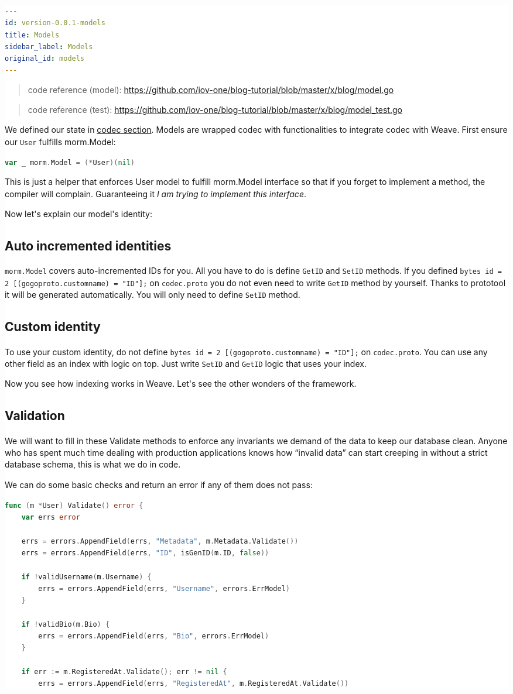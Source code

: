 ```yaml
---
id: version-0.0.1-models
title: Models
sidebar_label: Models
original_id: models
---
```


> code reference (model): https://github.com/iov-one/blog-tutorial/blob/master/x/blog/model.go

> code reference (test): https://github.com/iov-one/blog-tutorial/blob/master/x/blog/model_test.go

We defined our state in [codec section](weave/tutorial/03-codec.md). Models are wrapped codec with functionalities to integrate codec with Weave.
First ensure our `User` fulfills morm.Model:

```go
var _ morm.Model = (*User)(nil)
```

This is just a helper that enforces User model to fulfill morm.Model interface so that if you forget to implement a method, the compiler will complain. Guaranteeing it _I am trying to implement this interface_.

Now let's explain our model's identity:

## Auto incremented identities

`morm.Model` covers auto-incremented IDs for you. All you have to do is define `GetID` and `SetID` methods. If you defined `bytes id = 2 [(gogoproto.customname) = "ID"];` on `codec.proto` you do not even need to write `GetID` method by yourself. Thanks to prototool it will be generated automatically. You will only need to define `SetID` method.

## Custom identity

To use your custom identity, do not define `bytes id = 2 [(gogoproto.customname) = "ID"];` on `codec.proto`. You can use any other field as an index with logic on top. Just write `SetID` and `GetID` logic that uses your index.

Now you see how indexing works in Weave. Let's see the other wonders of the framework.

## Validation

We will want to fill in these Validate methods to enforce any invariants we demand of the data to keep our database clean. Anyone who has spent much time dealing with production applications knows how “invalid data” can start creeping in without a strict database schema, this is what we do in code.

We can do some basic checks and return an error if any of them does not pass:

```go
func (m *User) Validate() error {
    var errs error

    errs = errors.AppendField(errs, "Metadata", m.Metadata.Validate())
    errs = errors.AppendField(errs, "ID", isGenID(m.ID, false))

    if !validUsername(m.Username) {
        errs = errors.AppendField(errs, "Username", errors.ErrModel)
    }

    if !validBio(m.Bio) {
        errs = errors.AppendField(errs, "Bio", errors.ErrModel)
    }

    if err := m.RegisteredAt.Validate(); err != nil {
        errs = errors.AppendField(errs, "RegisteredAt", m.RegisteredAt.Validate())
```